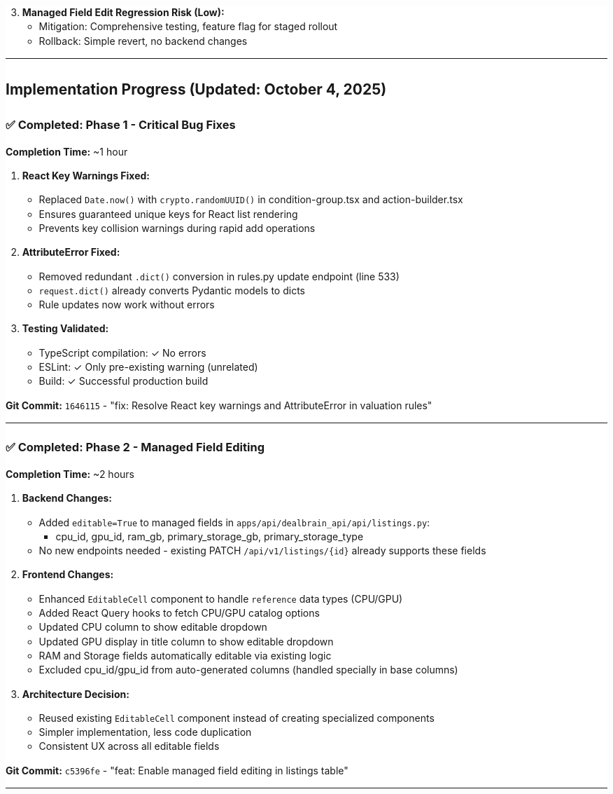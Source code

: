 3. **Managed Field Edit Regression Risk (Low):**
   - Mitigation: Comprehensive testing, feature flag for staged rollout
   - Rollback: Simple revert, no backend changes

---

## Implementation Progress (Updated: October 4, 2025)

### ✅ Completed: Phase 1 - Critical Bug Fixes

**Completion Time:** ~1 hour

1. **React Key Warnings Fixed:**
   - Replaced `Date.now()` with `crypto.randomUUID()` in condition-group.tsx and action-builder.tsx
   - Ensures guaranteed unique keys for React list rendering
   - Prevents key collision warnings during rapid add operations

2. **AttributeError Fixed:**
   - Removed redundant `.dict()` conversion in rules.py update endpoint (line 533)
   - `request.dict()` already converts Pydantic models to dicts
   - Rule updates now work without errors

3. **Testing Validated:**
   - TypeScript compilation: ✓ No errors
   - ESLint: ✓ Only pre-existing warning (unrelated)
   - Build: ✓ Successful production build

**Git Commit:** `1646115` - "fix: Resolve React key warnings and AttributeError in valuation rules"

---

### ✅ Completed: Phase 2 - Managed Field Editing

**Completion Time:** ~2 hours

1. **Backend Changes:**
   - Added `editable=True` to managed fields in `apps/api/dealbrain_api/api/listings.py`:
     - cpu_id, gpu_id, ram_gb, primary_storage_gb, primary_storage_type
   - No new endpoints needed - existing PATCH `/api/v1/listings/{id}` already supports these fields

2. **Frontend Changes:**
   - Enhanced `EditableCell` component to handle `reference` data types (CPU/GPU)
   - Added React Query hooks to fetch CPU/GPU catalog options
   - Updated CPU column to show editable dropdown
   - Updated GPU display in title column to show editable dropdown
   - RAM and Storage fields automatically editable via existing logic
   - Excluded cpu_id/gpu_id from auto-generated columns (handled specially in base columns)

3. **Architecture Decision:**
   - Reused existing `EditableCell` component instead of creating specialized components
   - Simpler implementation, less code duplication
   - Consistent UX across all editable fields

**Git Commit:** `c5396fe` - "feat: Enable managed field editing in listings table"

---